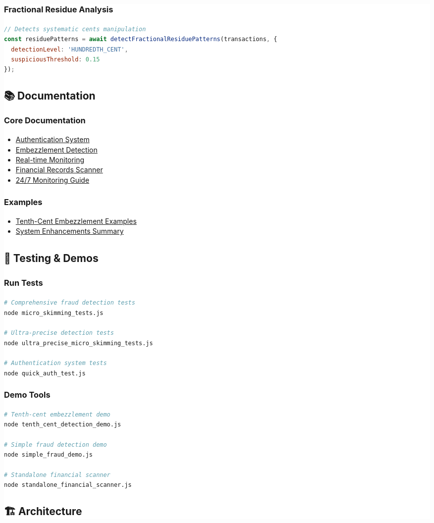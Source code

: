 ### Fractional Residue Analysis
```javascript
// Detects systematic cents manipulation
const residuePatterns = await detectFractionalResiduePatterns(transactions, {
  detectionLevel: 'HUNDREDTH_CENT',
  suspiciousThreshold: 0.15
});
```

## 📚 Documentation

### Core Documentation
- [Authentication System](AUTHENTICATION_SYSTEM_DOCUMENTATION.md)
- [Embezzlement Detection](EMBEZZLEMENT_DETECTION_DOCUMENTATION.md)
- [Real-time Monitoring](REAL_TIME_FRAUD_NOTIFICATIONS_DOCUMENTATION.md)
- [Financial Records Scanner](FINANCIAL_RECORDS_SCANNER_DOCUMENTATION.md)
- [24/7 Monitoring Guide](24_7_MONITORING_GUIDE.md)

### Examples
- [Tenth-Cent Embezzlement Examples](TENTH_CENT_EMBEZZLEMENT_EXAMPLES.md)
- [System Enhancements Summary](SYSTEM_ENHANCEMENTS_SUMMARY.md)

## 🧪 Testing & Demos

### Run Tests
```bash
# Comprehensive fraud detection tests
node micro_skimming_tests.js

# Ultra-precise detection tests
node ultra_precise_micro_skimming_tests.js

# Authentication system tests
node quick_auth_test.js
```

### Demo Tools
```bash
# Tenth-cent embezzlement demo
node tenth_cent_detection_demo.js

# Simple fraud detection demo
node simple_fraud_demo.js

# Standalone financial scanner
node standalone_financial_scanner.js
```

## 🏗️ Architecture
